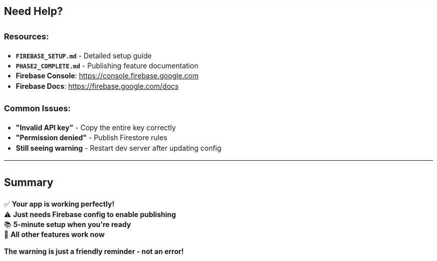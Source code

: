 
## Need Help?

### Resources:
- **`FIREBASE_SETUP.md`** - Detailed setup guide
- **`PHASE2_COMPLETE.md`** - Publishing feature documentation
- **Firebase Console**: https://console.firebase.google.com
- **Firebase Docs**: https://firebase.google.com/docs

### Common Issues:
- **"Invalid API key"** - Copy the entire key correctly
- **"Permission denied"** - Publish Firestore rules
- **Still seeing warning** - Restart dev server after updating config

---

## Summary

✅ **Your app is working perfectly!**  
⚠️ **Just needs Firebase config to enable publishing**  
📚 **5-minute setup when you're ready**  
🚀 **All other features work now**

**The warning is just a friendly reminder - not an error!**
